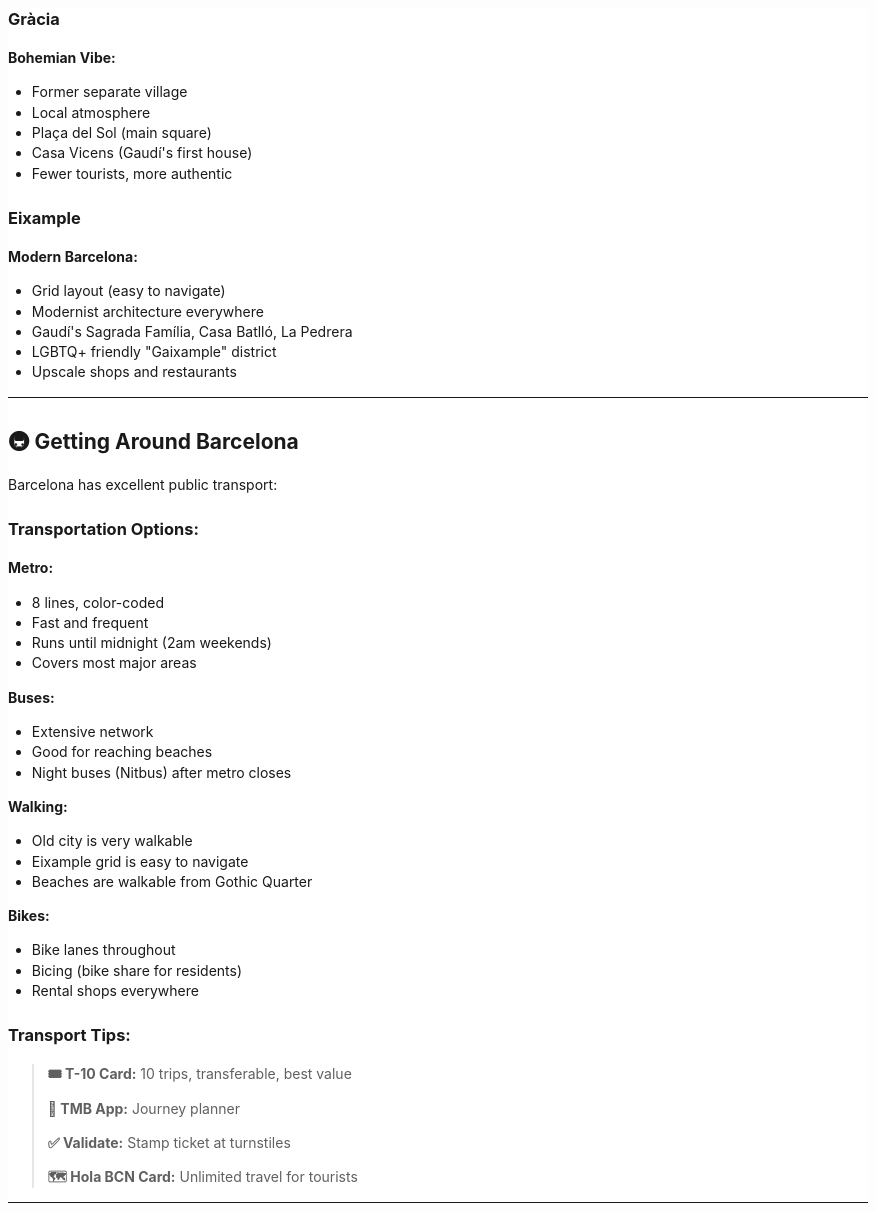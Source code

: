 ### Gràcia

**Bohemian Vibe:**
- Former separate village
- Local atmosphere
- Plaça del Sol (main square)
- Casa Vicens (Gaudí's first house)
- Fewer tourists, more authentic

### Eixample

**Modern Barcelona:**
- Grid layout (easy to navigate)
- Modernist architecture everywhere
- Gaudí's Sagrada Família, Casa Batlló, La Pedrera
- LGBTQ+ friendly "Gaixample" district
- Upscale shops and restaurants

---

## 🚇 Getting Around Barcelona

Barcelona has excellent public transport:

### Transportation Options:

**Metro:**
- 8 lines, color-coded
- Fast and frequent
- Runs until midnight (2am weekends)
- Covers most major areas

**Buses:**
- Extensive network
- Good for reaching beaches
- Night buses (Nitbus) after metro closes

**Walking:**
- Old city is very walkable
- Eixample grid is easy to navigate
- Beaches are walkable from Gothic Quarter

**Bikes:**
- Bike lanes throughout
- Bicing (bike share for residents)
- Rental shops everywhere

### Transport Tips:

> **🎟️ T-10 Card:** 10 trips, transferable, best value
> 
> **📱 TMB App:** Journey planner
> 
> **✅ Validate:** Stamp ticket at turnstiles
> 
> **🗺️ Hola BCN Card:** Unlimited travel for tourists

---